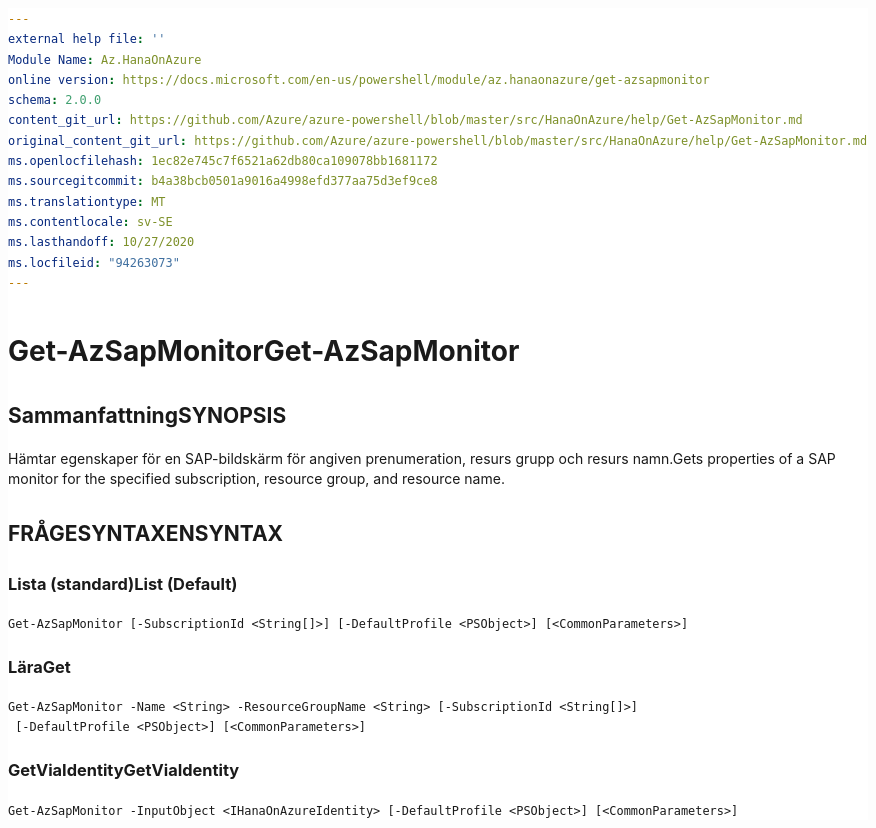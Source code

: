 ```yaml
---
external help file: ''
Module Name: Az.HanaOnAzure
online version: https://docs.microsoft.com/en-us/powershell/module/az.hanaonazure/get-azsapmonitor
schema: 2.0.0
content_git_url: https://github.com/Azure/azure-powershell/blob/master/src/HanaOnAzure/help/Get-AzSapMonitor.md
original_content_git_url: https://github.com/Azure/azure-powershell/blob/master/src/HanaOnAzure/help/Get-AzSapMonitor.md
ms.openlocfilehash: 1ec82e745c7f6521a62db80ca109078bb1681172
ms.sourcegitcommit: b4a38bcb0501a9016a4998efd377aa75d3ef9ce8
ms.translationtype: MT
ms.contentlocale: sv-SE
ms.lasthandoff: 10/27/2020
ms.locfileid: "94263073"
---
```

# <span data-ttu-id="4ba6e-101">Get-AzSapMonitor</span><span class="sxs-lookup"><span data-stu-id="4ba6e-101">Get-AzSapMonitor</span></span>

## <span data-ttu-id="4ba6e-102">Sammanfattning</span><span class="sxs-lookup"><span data-stu-id="4ba6e-102">SYNOPSIS</span></span>
<span data-ttu-id="4ba6e-103">Hämtar egenskaper för en SAP-bildskärm för angiven prenumeration, resurs grupp och resurs namn.</span><span class="sxs-lookup"><span data-stu-id="4ba6e-103">Gets properties of a SAP monitor for the specified subscription, resource group, and resource name.</span></span>

## <span data-ttu-id="4ba6e-104">FRÅGESYNTAXEN</span><span class="sxs-lookup"><span data-stu-id="4ba6e-104">SYNTAX</span></span>

### <span data-ttu-id="4ba6e-105">Lista (standard)</span><span class="sxs-lookup"><span data-stu-id="4ba6e-105">List (Default)</span></span>
```
Get-AzSapMonitor [-SubscriptionId <String[]>] [-DefaultProfile <PSObject>] [<CommonParameters>]
```

### <span data-ttu-id="4ba6e-106">Lära</span><span class="sxs-lookup"><span data-stu-id="4ba6e-106">Get</span></span>
```
Get-AzSapMonitor -Name <String> -ResourceGroupName <String> [-SubscriptionId <String[]>]
 [-DefaultProfile <PSObject>] [<CommonParameters>]
```

### <span data-ttu-id="4ba6e-107">GetViaIdentity</span><span class="sxs-lookup"><span data-stu-id="4ba6e-107">GetViaIdentity</span></span>
```
Get-AzSapMonitor -InputObject <IHanaOnAzureIdentity> [-DefaultProfile <PSObject>] [<CommonParameters>]
```
